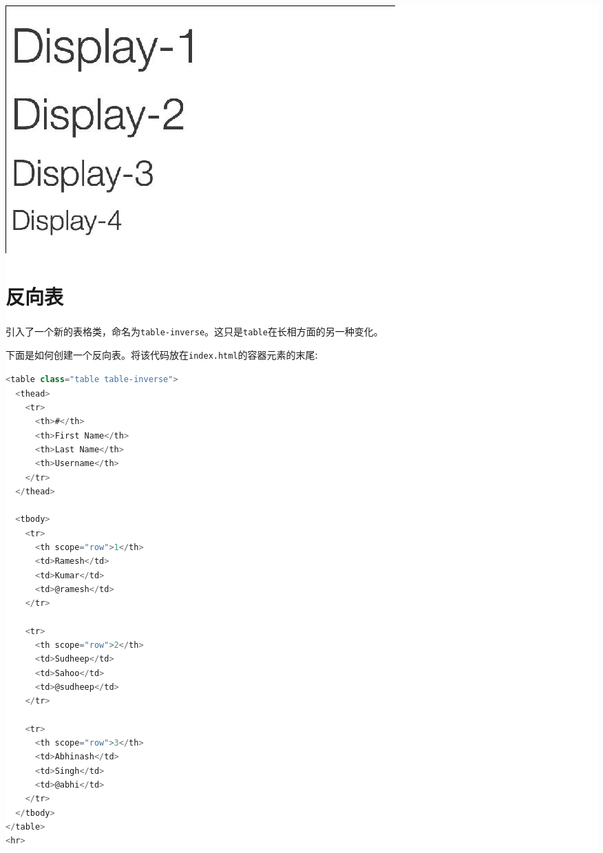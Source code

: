 ![Display headings](img/00128.jpeg)

# 反向表

引入了一个新的表格类，命名为`table-inverse`。这只是`table`在长相方面的另一种变化。

下面是如何创建一个反向表。将该代码放在`index.html`的容器元素的末尾:

```js
<table class="table table-inverse">
  <thead>
    <tr>
      <th>#</th>
      <th>First Name</th>
      <th>Last Name</th>
      <th>Username</th>
    </tr>
  </thead>

  <tbody>
    <tr>
      <th scope="row">1</th>
      <td>Ramesh</td>
      <td>Kumar</td>
      <td>@ramesh</td>
    </tr>

    <tr>
      <th scope="row">2</th>
      <td>Sudheep</td>
      <td>Sahoo</td>
      <td>@sudheep</td>
    </tr>

    <tr>
      <th scope="row">3</th>
      <td>Abhinash</td>
      <td>Singh</td>
      <td>@abhi</td>
    </tr>
  </tbody>
</table>
<hr>
```
